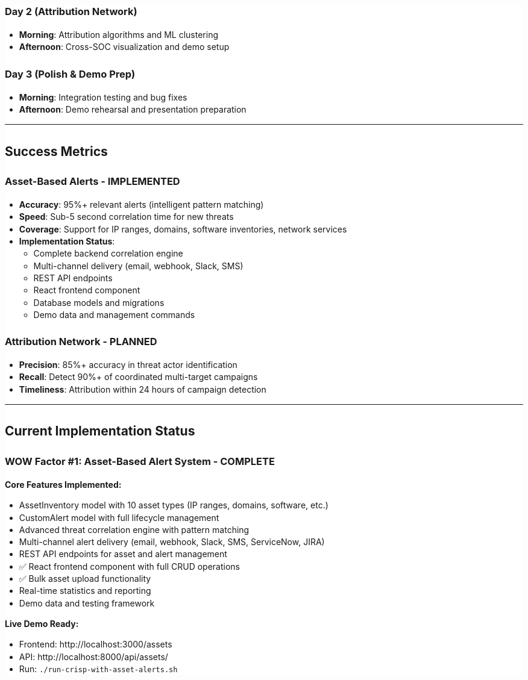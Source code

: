 ### Day 2 (Attribution Network)
- **Morning**: Attribution algorithms and ML clustering
- **Afternoon**: Cross-SOC visualization and demo setup

### Day 3 (Polish & Demo Prep)
- **Morning**: Integration testing and bug fixes
- **Afternoon**: Demo rehearsal and presentation preparation

---

## Success Metrics

### Asset-Based Alerts - IMPLEMENTED
- **Accuracy**: 95%+ relevant alerts (intelligent pattern matching)
- **Speed**: Sub-5 second correlation time for new threats
- **Coverage**: Support for IP ranges, domains, software inventories, network services
- **Implementation Status**:
  - Complete backend correlation engine
  - Multi-channel delivery (email, webhook, Slack, SMS)
  - REST API endpoints
  - React frontend component
  - Database models and migrations
  - Demo data and management commands

### Attribution Network - PLANNED
- **Precision**: 85%+ accuracy in threat actor identification
- **Recall**: Detect 90%+ of coordinated multi-target campaigns
- **Timeliness**: Attribution within 24 hours of campaign detection

---

## Current Implementation Status

### WOW Factor #1: Asset-Based Alert System - **COMPLETE**

**Core Features Implemented:**
- AssetInventory model with 10 asset types (IP ranges, domains, software, etc.)
- CustomAlert model with full lifecycle management
- Advanced threat correlation engine with pattern matching
- Multi-channel alert delivery (email, webhook, Slack, SMS, ServiceNow, JIRA)
- REST API endpoints for asset and alert management
- ✅ React frontend component with full CRUD operations
- ✅ Bulk asset upload functionality
- Real-time statistics and reporting
- Demo data and testing framework

**Live Demo Ready:**
- Frontend: http://localhost:3000/assets
- API: http://localhost:8000/api/assets/
- Run: `./run-crisp-with-asset-alerts.sh`
